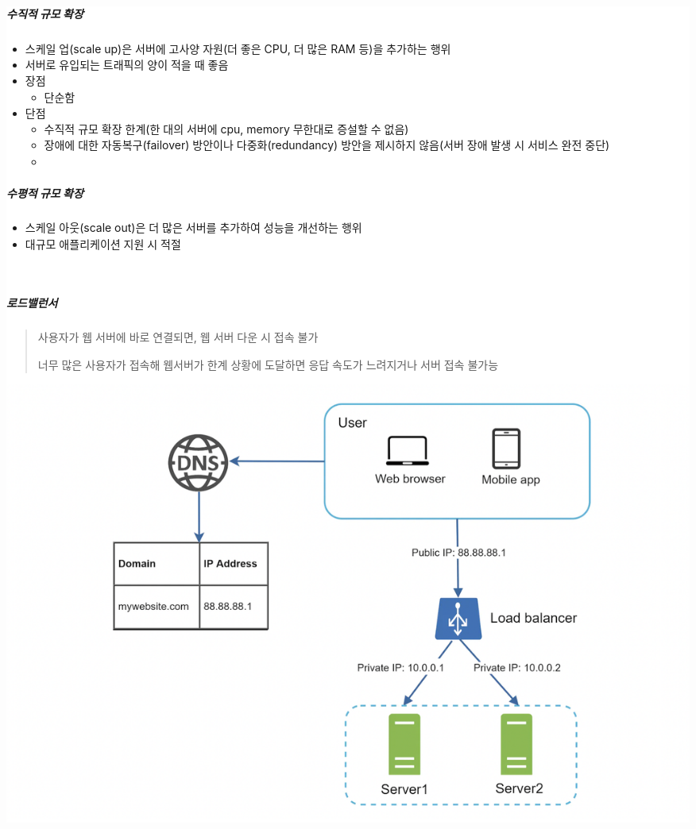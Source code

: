 ##### 수직적 규모 확장

- 스케일 업(scale up)은 서버에 고사양 자원(더 좋은 CPU, 더 많은 RAM 등)을 추가하는 행위
- 서버로 유입되는 트래픽의 양이 적을 때 좋음
- 장점
  - 단순함
- 단점
  - 수직적 규모 확장 한계(한 대의 서버에 cpu, memory 무한대로 증설할 수 없음)
  - 장애에 대한 자동복구(failover) 방안이나 다중화(redundancy) 방안을 제시하지 않음(서버 장애 발생 시 서비스 완전 중단)
  - 

##### 수평적 규모 확장

- 스케일 아웃(scale out)은 더 많은 서버를 추가하여 성능을 개선하는 행위
- 대규모 애플리케이션 지원 시 적절

<br>

##### 로드밸런서

> 사용자가 웹 서버에 바로 연결되면, 웹 서버 다운 시 접속 불가
>
> 너무 많은 사용자가 접속해 웹서버가 한계 상황에 도달하면 응답 속도가 느려지거나 서버 접속 불가능

![](./src/figure1-4.png)
